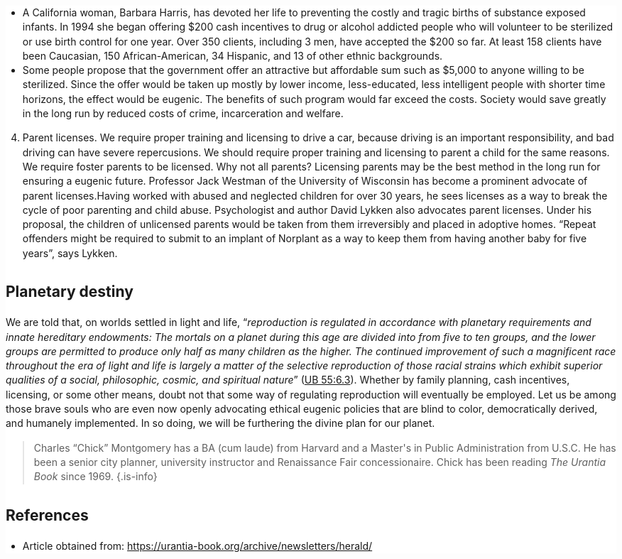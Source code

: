    * A California woman, Barbara Harris, has devoted her life to preventing the costly and tragic births of substance exposed infants. In 1994 she began offering $200 cash incentives to drug or alcohol addicted people who will volunteer to be sterilized or use birth control for one year. Over 350 clients, including 3 men, have accepted the $200 so far. At least 158 clients have been Caucasian, 150 African-American, 34 Hispanic, and 13 of other ethnic backgrounds.
   * Some people propose that the government offer an attractive but affordable sum such as $5,000 to anyone willing to be sterilized. Since the offer would be taken up mostly by lower income, less-educated, less intelligent people with shorter time horizons, the effect would be eugenic. The benefits of such program would far exceed the costs. Society would save greatly in the long run by reduced costs of crime, incarceration and welfare.
4. Parent licenses. We require proper training and licensing to drive a car, because driving is an important responsibility, and bad driving can have severe repercusions. We should require proper training and licensing to parent a child for the same reasons. We require foster parents to be licensed. Why not all parents? Licensing parents may be the best method in the long run for ensuring a eugenic future. Professor Jack Westman of the University of Wisconsin has become a prominent advocate of parent licenses.Having worked with abused and neglected children for over 30 years, he sees licenses as a way to break the cycle of poor parenting and child abuse.
Psychologist and author David Lykken also advocates parent licenses. Under his proposal, the children of unlicensed parents would be taken from them irreversibly and placed in adoptive homes. “Repeat offenders might be required to submit to an implant of Norplant as a way to keep them from having another baby for five years”, says Lykken.

## Planetary destiny

We are told that, on worlds settled in light and life, “_reproduction is regulated in accordance with planetary requirements and innate hereditary endowments: The mortals on a planet during this age are divided into from five to ten groups, and the lower groups are permitted to produce only half as many children as the higher. The continued improvement of such a magnificent race throughout the era of light and life is largely a matter of the selective reproduction of those racial strains which exhibit superior qualities of a social, philosophic, cosmic, and spiritual nature_” ([UB 55:6.3](/en/The_Urantia_Book/55#p6_3)). Whether by family planning, cash incentives, licensing, or some other means, doubt not that some way of regulating reproduction will eventually be employed. Let us be among those brave souls who are even now openly advocating ethical eugenic policies that are blind to color, democratically derived, and humanely implemented. In so doing, we will be furthering the divine plan for our planet.

> Charles “Chick” Montgomery has a BA (cum laude) from Harvard and a Master's in Public Administration from U.S.C. He has been a senior city planner, university instructor and Renaissance Fair concessionaire. Chick has been reading _The Urantia Book_ since 1969.
{.is-info}

## References

- Article obtained from: https://urantia-book.org/archive/newsletters/herald/
